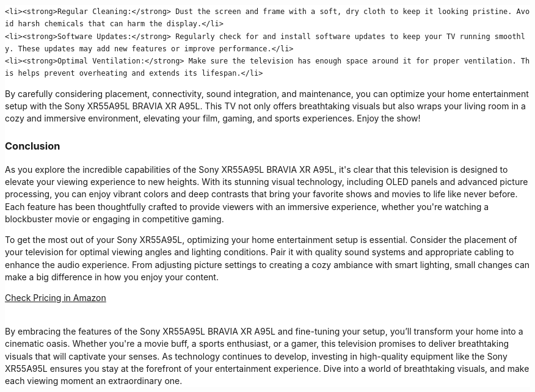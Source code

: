     <li><strong>Regular Cleaning:</strong> Dust the screen and frame with a soft, dry cloth to keep it looking pristine. Avoid harsh chemicals that can harm the display.</li>
    <li><strong>Software Updates:</strong> Regularly check for and install software updates to keep your TV running smoothly. These updates may add new features or improve performance.</li>
    <li><strong>Optimal Ventilation:</strong> Make sure the television has enough space around it for proper ventilation. This helps prevent overheating and extends its lifespan.</li>
</ul>
<p>By carefully considering placement, connectivity, sound integration, and maintenance, you can optimize your home entertainment setup with the Sony XR55A95L BRAVIA XR A95L. This TV not only offers breathtaking visuals but also wraps your living room in a cozy and immersive environment, elevating your film, gaming, and sports experiences. Enjoy the show!</p><h3>Conclusion</h3><p>As you explore the incredible capabilities of the Sony XR55A95L BRAVIA XR A95L, it's clear that this television is designed to elevate your viewing experience to new heights. With its stunning visual technology, including OLED panels and advanced picture processing, you can enjoy vibrant colors and deep contrasts that bring your favorite shows and movies to life like never before. Each feature has been thoughtfully crafted to provide viewers with an immersive experience, whether you're watching a blockbuster movie or engaging in competitive gaming.</p>
<p>To get the most out of your Sony XR55A95L, optimizing your home entertainment setup is essential. Consider the placement of your television for optimal viewing angles and lighting conditions. Pair it with quality sound systems and appropriate cabling to enhance the audio experience. From adjusting picture settings to creating a cozy ambiance with smart lighting, small changes can make a big difference in how you enjoy your content. </p>
<a href="https://amzn.to/43zog3q">Check Pricing in Amazon</a><br><br><p>By embracing the features of the Sony XR55A95L BRAVIA XR A95L and fine-tuning your setup, you’ll transform your home into a cinematic oasis. Whether you're a movie buff, a sports enthusiast, or a gamer, this television promises to deliver breathtaking visuals that will captivate your senses. As technology continues to develop, investing in high-quality equipment like the Sony XR55A95L ensures you stay at the forefront of your entertainment experience. Dive into a world of breathtaking visuals, and make each viewing moment an extraordinary one.</p>
